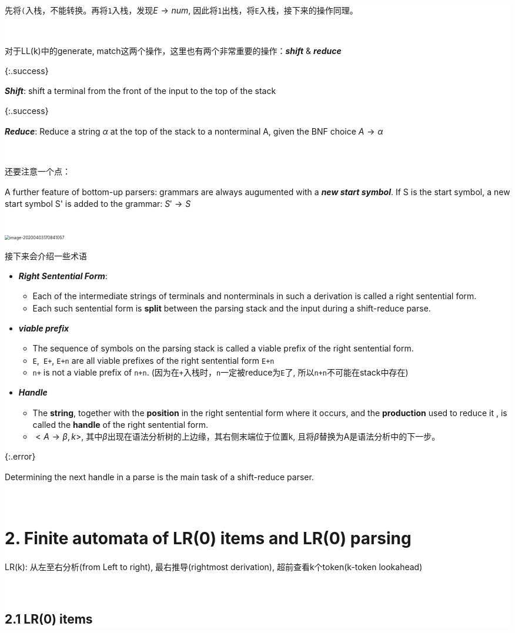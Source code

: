 先将`(`入栈，不能转换。再将`1`入栈，发现$E\rightarrow num$, 因此将`1`出栈，将`E`入栈，接下来的操作同理。

<br>

对于LL(k)中的generate, match这两个操作，这里也有两个非常重要的操作：***shift*** & ***reduce***

{:.success}

***Shift***: shift a terminal from the front of the input to the top of the stack

{:.success}

***Reduce***: Reduce a string $\alpha$ at the top of the stack to a nonterminal A, given the BNF choice $A\rightarrow\alpha$

<br>

还要注意一个点：

A further feature of bottom-up parsers: grammars are always augumented with a ***new start symbol***. If S is the start symbol, a new start symbol S' is added to the grammar: $S'\rightarrow S$

<br>

<img src="../../../assets/images/image-20200403170841057.png" alt="image-20200403170841057" style="zoom:50%;" />

接下来会介绍一些术语

* ***Right Sentential Form***:
  * Each of the intermediate strings of terminals and nonterminals in such a derivation is called a right sentential form.
  * Each such sentential form is **split** between the parsing stack and the input during a shift-reduce parse.

* ***viable prefix***
  * The sequence of symbols on the parsing stack is called a viable prefix of the right sentential form. 
  * `E`,` E+`, `E+n` are all viable prefixes of the right sentential form `E+n`
  * `n+` is not a viable prefix of `n+n`. (因为在`+`入栈时，`n`一定被reduce为`E`了, 所以`n+n`不可能在stack中存在)
* ***Handle***
  * The **string**, together with the **position** in the right sentential form where it occurs, and the **production** used to reduce it , is called the **handle** of the right sentential form.
  *  $<A\rightarrow\beta,k>$, 其中$\beta$出现在语法分析树的上边缘，其右侧末端位于位置k, 且将$\beta$替换为A是语法分析中的下一步。

{:.error}

Determining the next handle in a parse is the main task of a shift-reduce parser.

<br>

# 2. Finite automata of LR(0) items and LR(0) parsing

LR(k): 从左至右分析(from Left to right), 最右推导(rightmost derivation), 超前查看k个token(k-token lookahead)

<br>

## 2.1 LR(0) items
